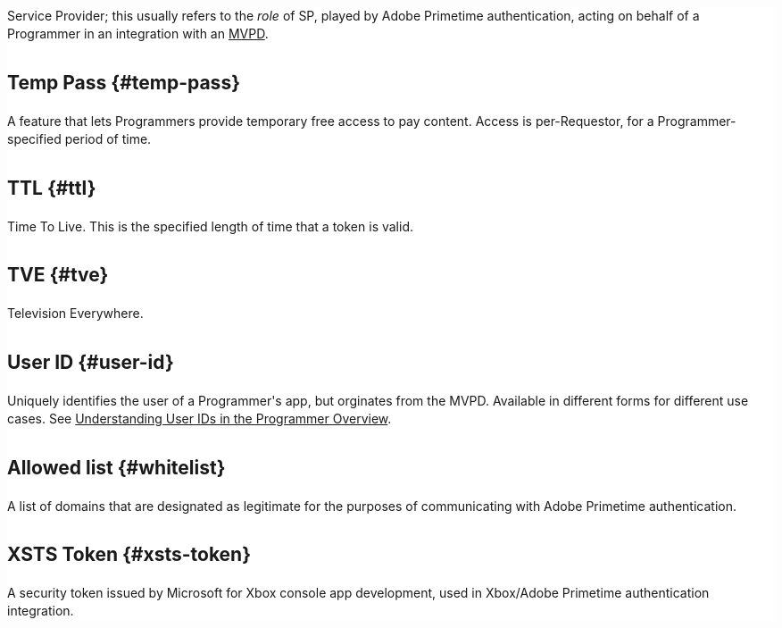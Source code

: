 Service Provider; this usually refers to the *role* of SP, played by Adobe Primetime authentication, acting on behalf of a Programmer in an integration with an [MVPD](#mvpd).

## Temp Pass {#temp-pass} 

A feature that lets Programmers provide temporary free access to pay content. Access is per-Requestor, for a Programmer-specified period of time.

## TTL {#ttl}

Time To Live. This is the specified length of time that a token is valid.

## TVE {#tve}

Television Everywhere.

## User ID {#user-id} 

Uniquely identifies the user of a Programmer's app, but orginates from the MVPD. Available in different forms for different use cases. See [Understanding User IDs in the Programmer Overview](/help/authentication/programmer-overview.md#user-ids).

## Allowed list {#whitelist}

A list of domains that are designated as legitimate for the purposes of communicating with Adobe Primetime authentication.

## XSTS Token {#xsts-token}

A security token issued by Microsoft for Xbox console app development, used in Xbox/Adobe Primetime authentication integration.
